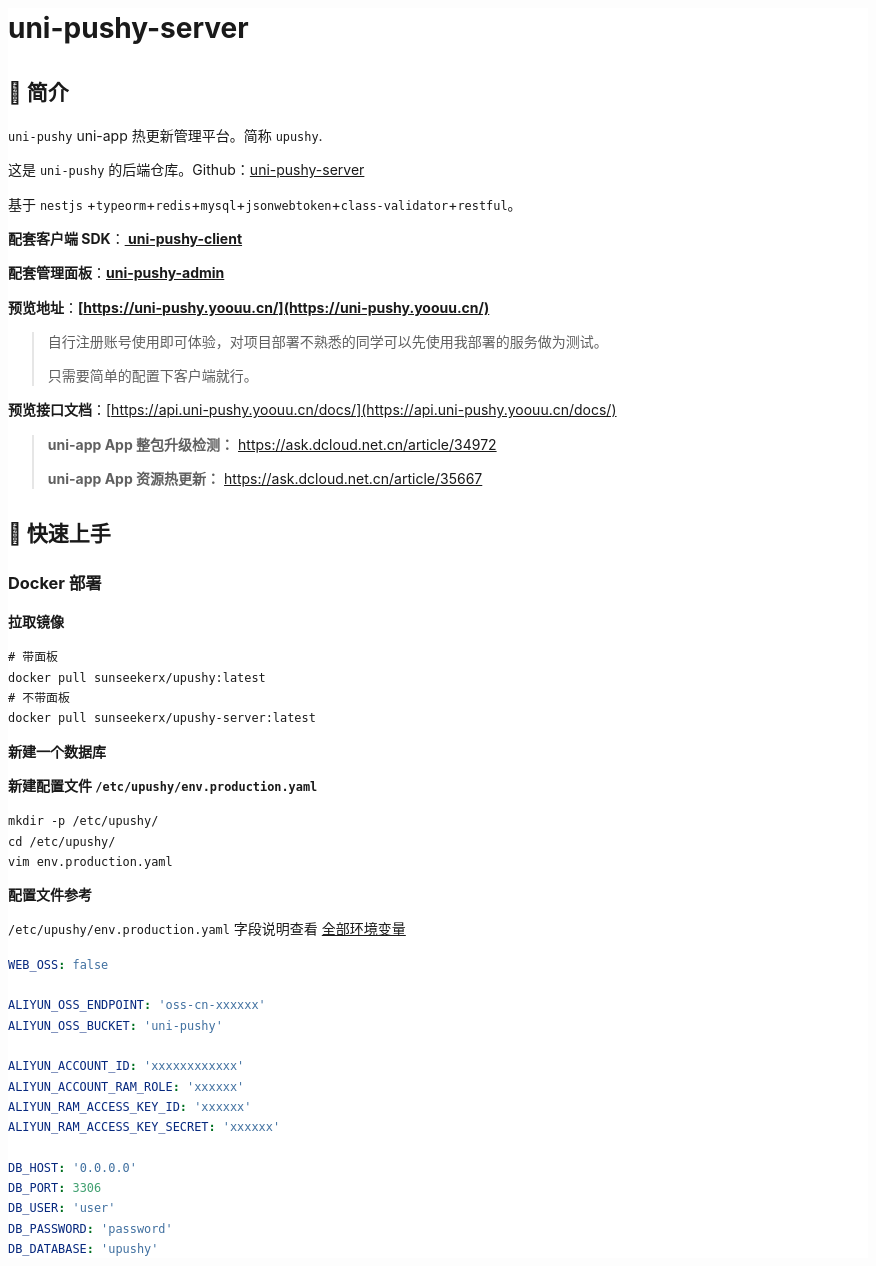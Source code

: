 # uni-pushy-server

## 📌 简介

`uni-pushy` uni-app 热更新管理平台。简称 `upushy`.

这是 `uni-pushy` 的后端仓库。Github：[uni-pushy-server](https://github.com/SunSeekerX/uni-pushy-server)

基于 `nestjs` +`typeorm`+`redis`+`mysql`+`jsonwebtoken`+`class-validator`+`restful`。

**配套客户端 SDK**：**[ uni-pushy-client](https://github.com/SunSeekerX/uni-pushy-client)**

**配套管理面板**：**[uni-pushy-admin](https://github.com/SunSeekerX/uni-pushy-admin)**

**预览地址**：**[https://uni-pushy.yoouu.cn/](https://uni-pushy.yoouu.cn/)**

> 自行注册账号使用即可体验，对项目部署不熟悉的同学可以先使用我部署的服务做为测试。
>
> 只需要简单的配置下客户端就行。

**预览接口文档**：[https://api.uni-pushy.yoouu.cn/docs/](https://api.uni-pushy.yoouu.cn/docs/)

> **uni-app App 整包升级检测：** https://ask.dcloud.net.cn/article/34972
>
> **uni-app App 资源热更新：** https://ask.dcloud.net.cn/article/35667

## 📌 快速上手

### Docker 部署

**拉取镜像**

```shell
# 带面板
docker pull sunseekerx/upushy:latest
# 不带面板
docker pull sunseekerx/upushy-server:latest
```

**新建一个数据库**

**新建配置文件 `/etc/upushy/env.production.yaml`**

```shell
mkdir -p /etc/upushy/
cd /etc/upushy/
vim env.production.yaml
```

**配置文件参考**

`/etc/upushy/env.production.yaml` 字段说明查看 [全部环境变量](###全部环境变量)

```yaml
WEB_OSS: false

ALIYUN_OSS_ENDPOINT: 'oss-cn-xxxxxx'
ALIYUN_OSS_BUCKET: 'uni-pushy'

ALIYUN_ACCOUNT_ID: 'xxxxxxxxxxxx'
ALIYUN_ACCOUNT_RAM_ROLE: 'xxxxxx'
ALIYUN_RAM_ACCESS_KEY_ID: 'xxxxxx'
ALIYUN_RAM_ACCESS_KEY_SECRET: 'xxxxxx'

DB_HOST: '0.0.0.0'
DB_PORT: 3306
DB_USER: 'user'
DB_PASSWORD: 'password'
DB_DATABASE: 'upushy'
```